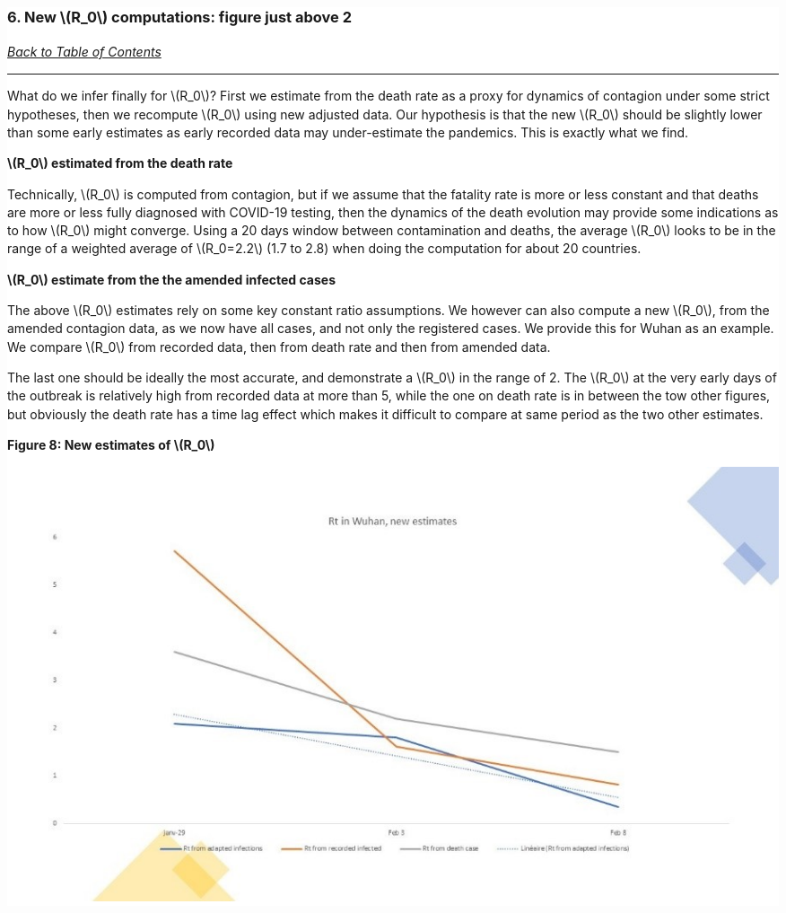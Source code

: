 ### 6. New \\(R_0\\) computations: figure just above 2 <a name="cap6"></a>

[*Back to Table of Contents*](#tbc)

-------------------------------------

What do we infer finally for \\(R_0\\)? First we estimate from the death rate as a proxy for dynamics of contagion under some strict hypotheses, then we recompute \\(R_0\\) using new adjusted data. Our hypothesis is that the new \\(R_0\\) should be slightly lower than some early estimates as early recorded data may under-estimate the pandemics. This is exactly what we find.

**\\(R_0\\) estimated from the death rate**

Technically, \\(R_0\\) is computed from contagion, but if we assume that the fatality rate is more or less constant and that deaths are more or less fully diagnosed with COVID-19 testing, then the dynamics of the death evolution may provide some indications as to how \\(R_0\\) might converge. Using a 20 days window between contamination and deaths, the average \\(R_0\\) looks to be in the range of a weighted average of \\(R_0=2.2\\) (1.7 to 2.8) when doing the computation for about 20 countries.

**\\(R_0\\) estimate from the the amended infected cases**

The above \\(R_0\\) estimates rely on some key constant ratio assumptions. We however can also compute a new \\(R_0\\), from the amended contagion data, as we now have all cases, and not only the registered cases. We provide this for Wuhan as an example. We compare \\(R_0\\) from recorded data, then from death rate and then from amended data.

The last one should be ideally the most accurate, and demonstrate a \\(R_0\\) in the range of 2. The \\(R_0\\) at the very early days of the outbreak is relatively high from recorded data at more than 5, while the one on death rate is in between the tow other figures, but obviously the death rate has a time lag effect which makes it difficult to compare at same period as the two other estimates.

**Figure 8: New estimates of \\(R_0\\)**

![](/assets/images/Health-Management/Beyond-the-recorded-figures-How-the-COVID-19-pandemic-might-actually-be-playing-out/Figure8.jpg)
